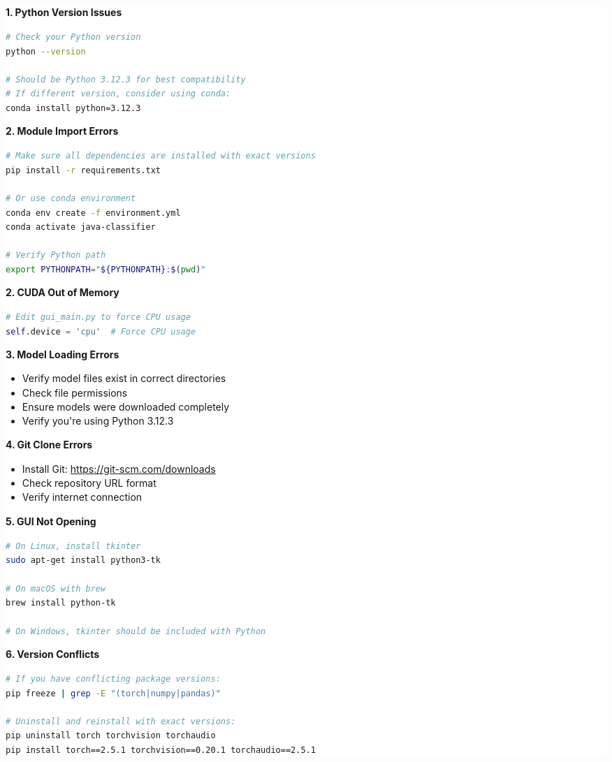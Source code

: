 **1. Python Version Issues**
```bash
# Check your Python version
python --version

# Should be Python 3.12.3 for best compatibility
# If different version, consider using conda:
conda install python=3.12.3
```

**2. Module Import Errors**
```bash
# Make sure all dependencies are installed with exact versions
pip install -r requirements.txt

# Or use conda environment
conda env create -f environment.yml
conda activate java-classifier

# Verify Python path
export PYTHONPATH="${PYTHONPATH}:$(pwd)"
```

**2. CUDA Out of Memory**
```python
# Edit gui_main.py to force CPU usage
self.device = 'cpu'  # Force CPU usage
```

**3. Model Loading Errors**
- Verify model files exist in correct directories
- Check file permissions
- Ensure models were downloaded completely
- Verify you're using Python 3.12.3

**4. Git Clone Errors**
- Install Git: https://git-scm.com/downloads
- Check repository URL format
- Verify internet connection

**5. GUI Not Opening**
```bash
# On Linux, install tkinter
sudo apt-get install python3-tk

# On macOS with brew
brew install python-tk

# On Windows, tkinter should be included with Python
```

**6. Version Conflicts**
```bash
# If you have conflicting package versions:
pip freeze | grep -E "(torch|numpy|pandas)"

# Uninstall and reinstall with exact versions:
pip uninstall torch torchvision torchaudio
pip install torch==2.5.1 torchvision==0.20.1 torchaudio==2.5.1
```
